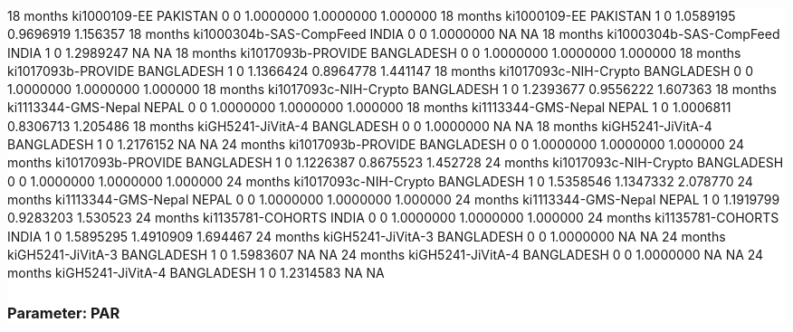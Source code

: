 18 months   ki1000109-EE               PAKISTAN                       0                    0                 1.0000000   1.0000000   1.000000
18 months   ki1000109-EE               PAKISTAN                       1                    0                 1.0589195   0.9696919   1.156357
18 months   ki1000304b-SAS-CompFeed    INDIA                          0                    0                 1.0000000          NA         NA
18 months   ki1000304b-SAS-CompFeed    INDIA                          1                    0                 1.2989247          NA         NA
18 months   ki1017093b-PROVIDE         BANGLADESH                     0                    0                 1.0000000   1.0000000   1.000000
18 months   ki1017093b-PROVIDE         BANGLADESH                     1                    0                 1.1366424   0.8964778   1.441147
18 months   ki1017093c-NIH-Crypto      BANGLADESH                     0                    0                 1.0000000   1.0000000   1.000000
18 months   ki1017093c-NIH-Crypto      BANGLADESH                     1                    0                 1.2393677   0.9556222   1.607363
18 months   ki1113344-GMS-Nepal        NEPAL                          0                    0                 1.0000000   1.0000000   1.000000
18 months   ki1113344-GMS-Nepal        NEPAL                          1                    0                 1.0006811   0.8306713   1.205486
18 months   kiGH5241-JiVitA-4          BANGLADESH                     0                    0                 1.0000000          NA         NA
18 months   kiGH5241-JiVitA-4          BANGLADESH                     1                    0                 1.2176152          NA         NA
24 months   ki1017093b-PROVIDE         BANGLADESH                     0                    0                 1.0000000   1.0000000   1.000000
24 months   ki1017093b-PROVIDE         BANGLADESH                     1                    0                 1.1226387   0.8675523   1.452728
24 months   ki1017093c-NIH-Crypto      BANGLADESH                     0                    0                 1.0000000   1.0000000   1.000000
24 months   ki1017093c-NIH-Crypto      BANGLADESH                     1                    0                 1.5358546   1.1347332   2.078770
24 months   ki1113344-GMS-Nepal        NEPAL                          0                    0                 1.0000000   1.0000000   1.000000
24 months   ki1113344-GMS-Nepal        NEPAL                          1                    0                 1.1919799   0.9283203   1.530523
24 months   ki1135781-COHORTS          INDIA                          0                    0                 1.0000000   1.0000000   1.000000
24 months   ki1135781-COHORTS          INDIA                          1                    0                 1.5895295   1.4910909   1.694467
24 months   kiGH5241-JiVitA-3          BANGLADESH                     0                    0                 1.0000000          NA         NA
24 months   kiGH5241-JiVitA-3          BANGLADESH                     1                    0                 1.5983607          NA         NA
24 months   kiGH5241-JiVitA-4          BANGLADESH                     0                    0                 1.0000000          NA         NA
24 months   kiGH5241-JiVitA-4          BANGLADESH                     1                    0                 1.2314583          NA         NA


### Parameter: PAR

